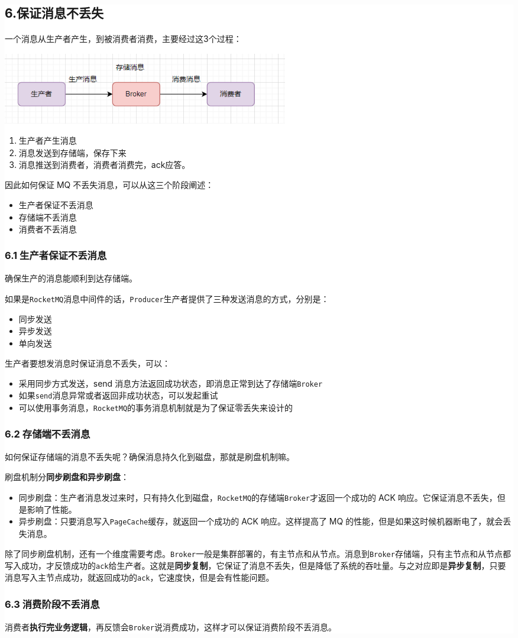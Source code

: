 ## 6.保证消息不丢失

一个消息从生产者产生，到被消费者消费，主要经过这3个过程：

<img src="img/第6章_RocketMQ的存储设计/640-16581238565113.png" alt="图片" style="zoom:80%;" />

1. 生产者产生消息
2. 消息发送到存储端，保存下来
3. 消息推送到消费者，消费者消费完，ack应答。

因此如何保证 MQ 不丢失消息，可以从这三个阶段阐述：

- 生产者保证不丢消息
- 存储端不丢消息
- 消费者不丢消息

### 6.1 生产者保证不丢消息

确保生产的消息能顺利到达存储端。

如果是`RocketMQ`消息中间件的话，`Producer`生产者提供了三种发送消息的方式，分别是：

- 同步发送
- 异步发送
- 单向发送

生产者要想发消息时保证消息不丢失，可以：

- 采用同步方式发送，send 消息方法返回成功状态，即消息正常到达了存储端`Broker`
- 如果`send`消息异常或者返回非成功状态，可以发起重试
- 可以使用事务消息，`RocketMQ`的事务消息机制就是为了保证零丢失来设计的

### 6.2 存储端不丢消息

如何保证存储端的消息不丢失呢？确保消息持久化到磁盘，那就是刷盘机制嘛。

刷盘机制分**同步刷盘和异步刷盘**：

- 同步刷盘：生产者消息发过来时，只有持久化到磁盘，`RocketMQ`的存储端`Broker`才返回一个成功的 ACK 响应。它保证消息不丢失，但是影响了性能。
- 异步刷盘：只要消息写入`PageCache`缓存，就返回一个成功的 ACK 响应。这样提高了 MQ 的性能，但是如果这时候机器断电了，就会丢失消息。

除了同步刷盘机制，还有一个维度需要考虑。`Broker`一般是集群部署的，有主节点和从节点。消息到`Broker`存储端，只有主节点和从节点都写入成功，才反馈成功的`ack`给生产者。这就是**同步复制**，它保证了消息不丢失，但是降低了系统的吞吐量。与之对应即是**异步复制**，只要消息写入主节点成功，就返回成功的`ack`，它速度快，但是会有性能问题。

### 6.3 消费阶段不丢消息

消费者**执行完业务逻辑**，再反馈会`Broker`说消费成功，这样才可以保证消费阶段不丢消息。
